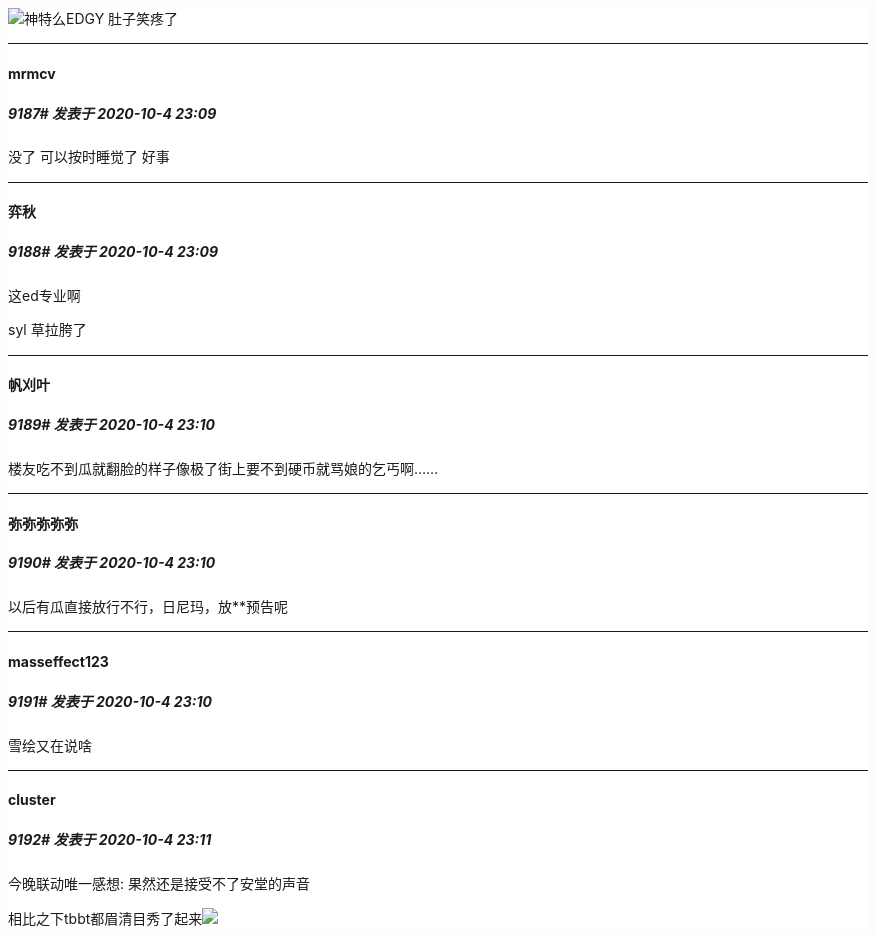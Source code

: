 
<img src="https://static.saraba1st.com/image/smiley/face2017/067.png" referrerpolicy="no-referrer">神特么EDGY 肚子笑疼了


-----

####  mrmcv  
##### 9187#       发表于 2020-10-4 23:09


没了 可以按时睡觉了 好事


-----

####  弈秋  
##### 9188#       发表于 2020-10-4 23:09


这ed专业啊

syl 草拉胯了


-----

####  帆刈叶  
##### 9189#       发表于 2020-10-4 23:10


楼友吃不到瓜就翻脸的样子像极了街上要不到硬币就骂娘的乞丐啊……


-----

####  弥弥弥弥弥  
##### 9190#       发表于 2020-10-4 23:10


以后有瓜直接放行不行，日尼玛，放**预告呢


-----

####  masseffect123  
##### 9191#       发表于 2020-10-4 23:10


雪绘又在说啥


-----

####  cluster  
##### 9192#       发表于 2020-10-4 23:11


今晚联动唯一感想: 果然还是接受不了安堂的声音

相比之下tbbt都眉清目秀了起来<img src="https://static.saraba1st.com/image/smiley/face2017/067.png" referrerpolicy="no-referrer">
